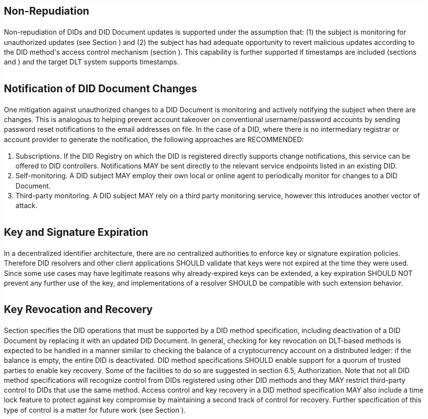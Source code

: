 ##  Non-Repudiation

Non-repudiation of DIDs and DID Document updates is supported under the
assumption that: (1) the subject is monitoring for unauthorized updates (see
Section ) and (2) the subject has had adequate opportunity to revert malicious
updates according to the DID method's access control mechanism (section ).
This capability is further supported if timestamps are included (sections  and
) and the target DLT system supports timestamps.

##  Notification of DID Document Changes

One mitigation against unauthorized changes to a DID Document is monitoring
and actively notifying the subject when there are changes. This is analogous
to helping prevent account takeover on conventional username/password accounts
by sending password reset notifications to the email addresses on file. In the
case of a DID, where there is no intermediary registrar or account provider to
generate the notification, the following approaches are RECOMMENDED:

  1. Subscriptions. If the DID Registry on which the DID is registered directly supports change notifications, this service can be offered to DID controllers. Notifications MAY be sent directly to the relevant service endpoints listed in an existing DID. 
  2. Self-monitoring. A DID subject MAY employ their own local or online agent to periodically monitor for changes to a DID Document. 
  3. Third-party monitoring. A DID subject MAY rely on a third party monitoring service, however this introduces another vector of attack. 

##  Key and Signature Expiration

In a decentralized identifier architecture, there are no centralized
authorities to enforce key or signature expiration policies. Therefore DID
resolvers and other client applications SHOULD validate that keys were not
expired at the time they were used. Since some use cases may have legitimate
reasons why already-expired keys can be extended, a key expiration SHOULD NOT
prevent any further use of the key, and implementations of a resolver SHOULD
be compatible with such extension behavior.

##  Key Revocation and Recovery

Section  specifies the DID operations that must be supported by a DID method
specification, including deactivation of a DID Document by replacing it with
an updated DID Document. In general, checking for key revocation on DLT-based
methods is expected to be handled in a manner similar to checking the balance
of a cryptocurrency account on a distributed ledger: if the balance is empty,
the entire DID is deactivated. DID method specifications SHOULD enable support
for a quorum of trusted parties to enable key recovery. Some of the facilities
to do so are suggested in section 6.5, Authorization. Note that not all DID
method specifications will recognize control from DIDs registered using other
DID methods and they MAY restrict third-party control to DIDs that use the
same method. Access control and key recovery in a DID method specification MAY
also include a time lock feature to protect against key compromise by
maintaining a second track of control for recovery. Further specification of
this type of control is a matter for future work (see Section ).
